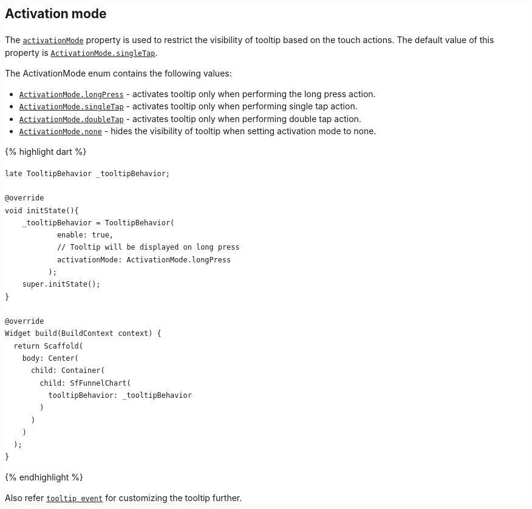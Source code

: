 ##	Activation mode

The [`activationMode`](https://pub.dev/documentation/syncfusion_flutter_charts/latest/charts/TooltipBehavior/activationMode.html) property is used to restrict the visibility of tooltip based on the touch actions. The default value of this property is [`ActivationMode.singleTap`](https://pub.dev/documentation/syncfusion_flutter_charts/latest/charts/ActivationMode.html).

The ActivationMode enum contains the following values:

* [`ActivationMode.longPress`](https://pub.dev/documentation/syncfusion_flutter_charts/latest/charts/ActivationMode.html) - activates tooltip only when performing the long press action.
* [`ActivationMode.singleTap`](https://pub.dev/documentation/syncfusion_flutter_charts/latest/charts/ActivationMode.html) - activates tooltip only when performing single tap action.
* [`ActivationMode.doubleTap`](https://pub.dev/documentation/syncfusion_flutter_charts/latest/charts/ActivationMode.html) - activates tooltip only when performing double tap action.
* [`ActivationMode.none`](https://pub.dev/documentation/syncfusion_flutter_charts/latest/charts/ActivationMode.html) - hides the visibility of tooltip when setting activation mode to none.

{% highlight dart %} 
    
    late TooltipBehavior _tooltipBehavior;

    @override
    void initState(){
        _tooltipBehavior = TooltipBehavior(
                enable: true,
                // Tooltip will be displayed on long press
                activationMode: ActivationMode.longPress
              );
        super.initState();
    }

    @override
    Widget build(BuildContext context) {
      return Scaffold(
        body: Center(
          child: Container(
            child: SfFunnelChart(
              tooltipBehavior: _tooltipBehavior
            )
          )
        )
      );
    }

{% endhighlight %}

Also refer [`tooltip event`](./callbacks#ontooltiprender) for customizing the tooltip further.